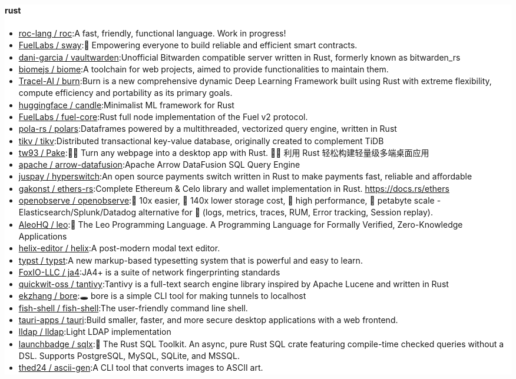 #### rust
* [roc-lang / roc](https://github.com/roc-lang/roc):A fast, friendly, functional language. Work in progress!
* [FuelLabs / sway](https://github.com/FuelLabs/sway):🌴 Empowering everyone to build reliable and efficient smart contracts.
* [dani-garcia / vaultwarden](https://github.com/dani-garcia/vaultwarden):Unofficial Bitwarden compatible server written in Rust, formerly known as bitwarden_rs
* [biomejs / biome](https://github.com/biomejs/biome):A toolchain for web projects, aimed to provide functionalities to maintain them.
* [Tracel-AI / burn](https://github.com/Tracel-AI/burn):Burn is a new comprehensive dynamic Deep Learning Framework built using Rust with extreme flexibility, compute efficiency and portability as its primary goals.
* [huggingface / candle](https://github.com/huggingface/candle):Minimalist ML framework for Rust
* [FuelLabs / fuel-core](https://github.com/FuelLabs/fuel-core):Rust full node implementation of the Fuel v2 protocol.
* [pola-rs / polars](https://github.com/pola-rs/polars):Dataframes powered by a multithreaded, vectorized query engine, written in Rust
* [tikv / tikv](https://github.com/tikv/tikv):Distributed transactional key-value database, originally created to complement TiDB
* [tw93 / Pake](https://github.com/tw93/Pake):🤱🏻 Turn any webpage into a desktop app with Rust. 🤱🏻 利用 Rust 轻松构建轻量级多端桌面应用
* [apache / arrow-datafusion](https://github.com/apache/arrow-datafusion):Apache Arrow DataFusion SQL Query Engine
* [juspay / hyperswitch](https://github.com/juspay/hyperswitch):An open source payments switch written in Rust to make payments fast, reliable and affordable
* [gakonst / ethers-rs](https://github.com/gakonst/ethers-rs):Complete Ethereum & Celo library and wallet implementation in Rust. https://docs.rs/ethers
* [openobserve / openobserve](https://github.com/openobserve/openobserve):🚀 10x easier, 🚀 140x lower storage cost, 🚀 high performance, 🚀 petabyte scale - Elasticsearch/Splunk/Datadog alternative for 🚀 (logs, metrics, traces, RUM, Error tracking, Session replay).
* [AleoHQ / leo](https://github.com/AleoHQ/leo):🦁 The Leo Programming Language. A Programming Language for Formally Verified, Zero-Knowledge Applications
* [helix-editor / helix](https://github.com/helix-editor/helix):A post-modern modal text editor.
* [typst / typst](https://github.com/typst/typst):A new markup-based typesetting system that is powerful and easy to learn.
* [FoxIO-LLC / ja4](https://github.com/FoxIO-LLC/ja4):JA4+ is a suite of network fingerprinting standards
* [quickwit-oss / tantivy](https://github.com/quickwit-oss/tantivy):Tantivy is a full-text search engine library inspired by Apache Lucene and written in Rust
* [ekzhang / bore](https://github.com/ekzhang/bore):🕳 bore is a simple CLI tool for making tunnels to localhost
* [fish-shell / fish-shell](https://github.com/fish-shell/fish-shell):The user-friendly command line shell.
* [tauri-apps / tauri](https://github.com/tauri-apps/tauri):Build smaller, faster, and more secure desktop applications with a web frontend.
* [lldap / lldap](https://github.com/lldap/lldap):Light LDAP implementation
* [launchbadge / sqlx](https://github.com/launchbadge/sqlx):🧰 The Rust SQL Toolkit. An async, pure Rust SQL crate featuring compile-time checked queries without a DSL. Supports PostgreSQL, MySQL, SQLite, and MSSQL.
* [thed24 / ascii-gen](https://github.com/thed24/ascii-gen):A CLI tool that converts images to ASCII art.
